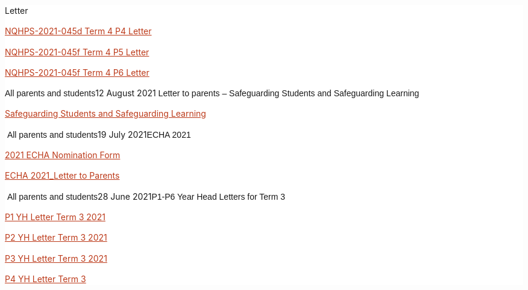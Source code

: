 Letter</a></p><p style="box-sizing: inherit; font-size: 1em;"><a href="https://qihuapri.moe.edu.sg/wp-content/uploads/2021/09/NQHPS-2021-045d-Term-4-P4-Letter.pdf" target="_blank" rel="noopener noreferrer" style="box-sizing: inherit; background-color: transparent; transition: all 0.25s ease-in-out 0s; text-decoration: underline; color: rgb(188, 58, 26);">NQHPS-2021-045d Term 4 P4 Letter</a></p><p style="box-sizing: inherit; font-size: 1em;"><a href="https://qihuapri.moe.edu.sg/wp-content/uploads/2021/09/NQHPS-2021-045f-Term-4-P5-Letter.pdf" target="_blank" rel="noopener noreferrer" style="box-sizing: inherit; background-color: transparent; transition: all 0.25s ease-in-out 0s; text-decoration: underline; color: rgb(188, 58, 26);">NQHPS-2021-045f Term 4 P5 Letter</a></p><p style="box-sizing: inherit; font-size: 1em;"><a href="https://qihuapri.moe.edu.sg/wp-content/uploads/2021/09/NQHPS-2021-045f-Term-4-P6-Letter.pdf" target="_blank" rel="noopener noreferrer" style="box-sizing: inherit; background-color: transparent; transition: all 0.25s ease-in-out 0s; text-decoration: underline; color: rgb(188, 58, 26);">NQHPS-2021-045f Term 4 P6 Letter</a></p></td><td style="box-sizing: inherit; padding: 5px 10px; width: 177px;"><span style="box-sizing: inherit; font-family: arial, helvetica, sans-serif;">All parents and students</span></td></tr><tr style="box-sizing: inherit; background: rgb(230, 230, 230);"><td style="box-sizing: inherit; padding: 5px 10px; width: 155px;">12 August 2021</td><td style="box-sizing: inherit; padding: 5px 10px; width: 345px;"><span style="box-sizing: inherit; font-family: arial, helvetica, sans-serif;">&nbsp;Letter to parents – Safeguarding Students and Safeguarding Learning</span><p style="box-sizing: inherit; font-size: 1em;"></p><p style="box-sizing: inherit; font-size: 1em;"><a href="https://qihuapri.moe.edu.sg/wp-content/uploads/2021/08/NQHPS-2021-041-Safeguarding-Students-and-Safeguarding-Learning.pdf" target="_blank" rel="noopener noreferrer" style="box-sizing: inherit; background-color: transparent; transition: all 0.25s ease-in-out 0s; text-decoration: underline; color: rgb(188, 58, 26);">Safeguarding Students and Safeguarding Learning</a></p></td><td style="box-sizing: inherit; padding: 5px 10px; width: 177px;"><span style="box-sizing: inherit; font-family: arial, helvetica, sans-serif;">&nbsp;All parents and students</span></td></tr><tr style="box-sizing: inherit; background: rgb(255, 255, 255);"><td style="box-sizing: inherit; padding: 5px 10px; width: 155px;">19 July 2021</td><td style="box-sizing: inherit; padding: 5px 10px; width: 345px;"><span style="box-sizing: inherit; font-family: arial, helvetica, sans-serif;">ECHA 2021</span><p style="box-sizing: inherit; font-size: 1em;"></p><p style="box-sizing: inherit; font-size: 1em;"><a href="https://qihuapri.moe.edu.sg/wp-content/uploads/2021/07/2021-ECHA-Nomination-Form.pdf" target="_blank" rel="noopener noreferrer" style="box-sizing: inherit; background-color: transparent; transition: all 0.25s ease-in-out 0s; text-decoration: underline; color: rgb(188, 58, 26);">2021 ECHA Nomination Form</a></p><p style="box-sizing: inherit; font-size: 1em;"><a href="https://qihuapri.moe.edu.sg/wp-content/uploads/2021/07/ECHA-2021_Letter-to-Parents.pdf" target="_blank" rel="noopener noreferrer" style="box-sizing: inherit; background-color: transparent; transition: all 0.25s ease-in-out 0s; text-decoration: underline; color: rgb(188, 58, 26);">ECHA 2021_Letter to Parents</a></p></td><td style="box-sizing: inherit; padding: 5px 10px; width: 177px;"><span style="box-sizing: inherit; font-family: arial, helvetica, sans-serif;">&nbsp;All parents and students</span></td></tr><tr style="box-sizing: inherit; background: rgb(230, 230, 230);"><td style="box-sizing: inherit; padding: 5px 10px; width: 155px;">28 June 2021</td><td style="box-sizing: inherit; padding: 5px 10px; width: 345px;"><span style="box-sizing: inherit; font-family: arial, helvetica, sans-serif;">P1-P6 Year Head Letters for Term 3</span><p style="box-sizing: inherit; font-size: 1em;"></p><p style="box-sizing: inherit; font-size: 1em;"><a href="https://qihuapri.moe.edu.sg/wp-content/uploads/2021/07/NQHPS-2021-028a-P1-YH-Letter-Term-3-2021.pdf" target="_blank" rel="noopener noreferrer" style="box-sizing: inherit; background-color: transparent; transition: all 0.25s ease-in-out 0s; text-decoration: underline; color: rgb(188, 58, 26);">P1 YH Letter Term 3 2021</a></p><p style="box-sizing: inherit; font-size: 1em;"><a href="https://qihuapri.moe.edu.sg/wp-content/uploads/2021/07/NQHPS-2021-028b-P2-YH-Letter-Term-3-2021.pdf" target="_blank" rel="noopener noreferrer" style="box-sizing: inherit; background-color: transparent; transition: all 0.25s ease-in-out 0s; text-decoration: underline; color: rgb(188, 58, 26);">P2 YH Letter Term 3 2021</a></p><p style="box-sizing: inherit; font-size: 1em;"><a href="https://qihuapri.moe.edu.sg/wp-content/uploads/2021/07/NQHPS-2021-028c-P3-YH-Letter-Term-3-2021.pdf" target="_blank" rel="noopener noreferrer" style="box-sizing: inherit; background-color: transparent; transition: all 0.25s ease-in-out 0s; text-decoration: underline; color: rgb(188, 58, 26);">P3 YH Letter Term 3 2021</a></p><p style="box-sizing: inherit; font-size: 1em;"><a href="https://qihuapri.moe.edu.sg/wp-content/uploads/2021/07/NQHPS-2021-028d-P4-YH-Letter-Term-3-2021.pdf" target="_blank" rel="noopener noreferrer" style="box-sizing: inherit; background-color: transparent; transition: all 0.25s ease-in-out 0s; text-decoration: underline; color: rgb(188, 58, 26);">P4 YH Letter Term 3